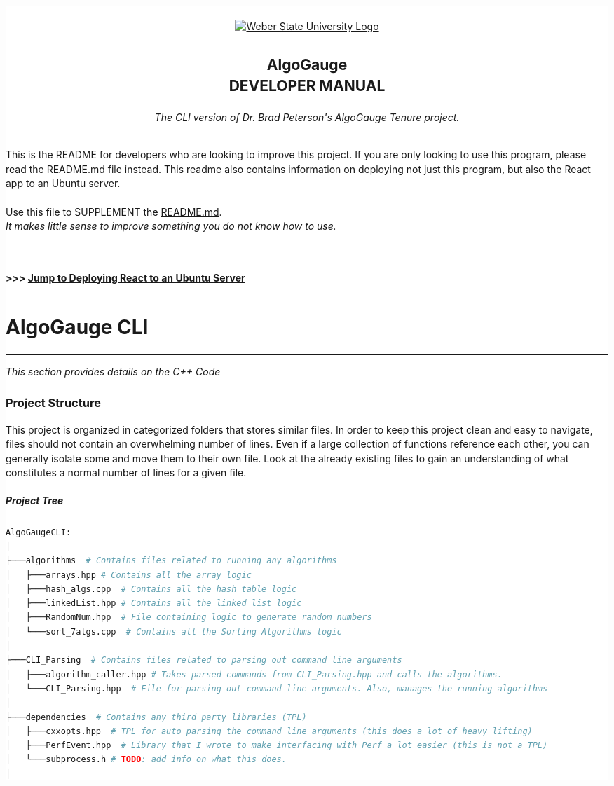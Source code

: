<a id="readme-top" name="readme-top"></a>

<br />
<div align="center">
  <a href="https://github.com/jzdegrey/AlgoGauge">
    <img src="https://catalog.weber.edu/mime/media/22/2687/east_horiz.png" alt="Weber State University Logo">
  </a>

<h2 align="center">AlgoGauge<br>DEVELOPER MANUAL</h3>


  <h6 align="center">
    The CLI version of Dr. Brad Peterson's AlgoGauge Tenure project.

  </h6>
  <p align="left">
    This is the README for developers who are looking to improve this project. If you are only looking
    to use this program, please read the <a href="./README.md">README.md</a> file instead. This readme
    also contains information on deploying not just this program, but also the React app to an 
    Ubuntu server.
    <br><br>
    Use this file to SUPPLEMENT the <a href="./README.md">README.md</a>. 
    <br>    
    <em>It makes little sense to improve something you do not know how to use.</em>
  </p>
</div>

<br>
<h4>&gt;&gt;&gt; <a href="#react-deploy">Jump to Deploying React to an Ubuntu Server</a></h4>

# AlgoGauge CLI
---
*This section provides details on the C++ Code*

### Project Structure
This project is organized in categorized folders that stores similar files. In order to keep this
project clean and easy to navigate, files should not contain an overwhelming number of lines.
Even if a large collection of functions reference each other, you can generally isolate some and
move them to their own file. Look at the already existing files to gain an understanding of what 
constitutes a normal number of lines for a given file. 

##### Project Tree
```bash
AlgoGaugeCLI:
│
├───algorithms  # Contains files related to running any algorithms
│   ├───arrays.hpp # Contains all the array logic
│   ├───hash_algs.cpp  # Contains all the hash table logic 
│   ├───linkedList.hpp # Contains all the linked list logic
│   ├───RandomNum.hpp  # File containing logic to generate random numbers
│   └───sort_7algs.cpp  # Contains all the Sorting Algorithms logic
│
├───CLI_Parsing  # Contains files related to parsing out command line arguments
│   ├───algorithm_caller.hpp # Takes parsed commands from CLI_Parsing.hpp and calls the algorithms.
│   └───CLI_Parsing.hpp  # File for parsing out command line arguments. Also, manages the running algorithms
│
├───dependencies  # Contains any third party libraries (TPL)
│   ├───cxxopts.hpp  # TPL for auto parsing the command line arguments (this does a lot of heavy lifting)
│   ├───PerfEvent.hpp  # Library that I wrote to make interfacing with Perf a lot easier (this is not a TPL)
│   └───subprocess.h # TODO: add info on what this does.
│
```